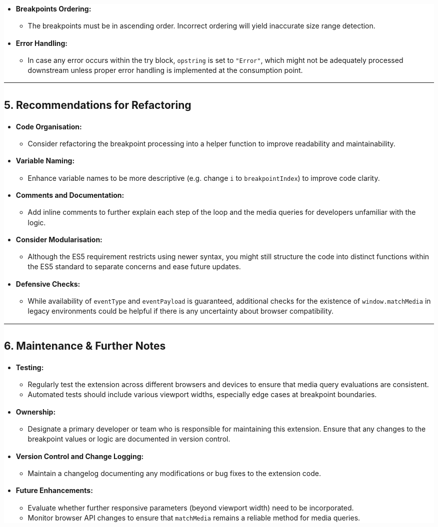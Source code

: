 - **Breakpoints Ordering:**  
  - The breakpoints must be in ascending order. Incorrect ordering will yield inaccurate size range detection.

- **Error Handling:**  
  - In case any error occurs within the try block, `opstring` is set to `"Error"`, which might not be adequately processed downstream unless proper error handling is implemented at the consumption point.

---

## 5. Recommendations for Refactoring

- **Code Organisation:**  
  - Consider refactoring the breakpoint processing into a helper function to improve readability and maintainability.
  
- **Variable Naming:**  
  - Enhance variable names to be more descriptive (e.g. change `i` to `breakpointIndex`) to improve code clarity.
  
- **Comments and Documentation:**  
  - Add inline comments to further explain each step of the loop and the media queries for developers unfamiliar with the logic.
  
- **Consider Modularisation:**  
  - Although the ES5 requirement restricts using newer syntax, you might still structure the code into distinct functions within the ES5 standard to separate concerns and ease future updates.
  
- **Defensive Checks:**  
  - While availability of `eventType` and `eventPayload` is guaranteed, additional checks for the existence of `window.matchMedia` in legacy environments could be helpful if there is any uncertainty about browser compatibility.

---

## 6. Maintenance & Further Notes

- **Testing:**  
  - Regularly test the extension across different browsers and devices to ensure that media query evaluations are consistent.
  - Automated tests should include various viewport widths, especially edge cases at breakpoint boundaries.

- **Ownership:**  
  - Designate a primary developer or team who is responsible for maintaining this extension. Ensure that any changes to the breakpoint values or logic are documented in version control.
  
- **Version Control and Change Logging:**  
  - Maintain a changelog documenting any modifications or bug fixes to the extension code.
  
- **Future Enhancements:**  
  - Evaluate whether further responsive parameters (beyond viewport width) need to be incorporated.
  - Monitor browser API changes to ensure that `matchMedia` remains a reliable method for media queries.
  